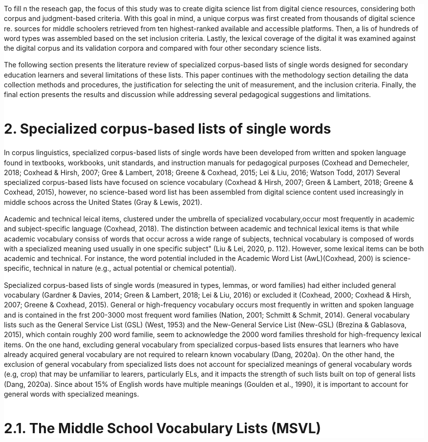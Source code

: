 To fill n the reseach gap, the focus of this study was to create digita science list from digital cience resources, considering both corpus and judgment-based criteria. With this goal in mind, a unique corpus was first created from thousands of digital science re. sources for middle schoolers retrieved from ten highest-ranked available and accessible platforms. Then, a lis of hundreds of word types was assembled based on the set inclusion criteria. Lastly, the lexical coverage of the digital it was examined against the digital corpus and its validation corpora and compared with four other secondary science lists.

The following section presents the literature review of specialized corpus-based lists of single words designed for secondary education learners and several limitations of these lists. This paper continues with the methodology section detailing the data collection methods and procedures, the justification for selecting the unit of measurement, and the inclusion criteria. Finally, the final ection presents the results and discussion while addressing several pedagogical suggestions and limitations.

# 2. Specialized corpus-based lists of single words

In corpus linguistics, specialized corpus-based lists of single words have been developed from written and spoken language found in textbooks, workbooks, unit standards, and instruction manuals for pedagogical purposes (Coxhead and Demecheler, 2018; Coxhead & Hirsh, 2007; Gree & Lambert, 2018; Greene & Coxhead, 2015; Lei & Liu, 2016; Watson Todd, 2017) Several specialized corpus-based lists have focused on science vocabulary (Coxhead & Hirsh, 2007; Green & Lambert, 2018; Greene & Coxhead, 2015), however, no science-based word list has been assembled from digital science content used increasingly in middle schoos across the United States (Gray & Lewis, 2021).

Academic and technical leical items, clustered under the umbrella of specialized vocabulary,occur most frequently in academic and subject-specific language (Coxhead, 2018). The distinction between academic and technical lexical items is that while academic vocabulary consiss of words that occur across a wide range of subjects, technical vocabulary is composed of words with a specialized meaning used usually in one specific subject" (Liu & Lei, 2020, p. 112). However, some lexical items can be both academic and technical. For instance, the word potential included in the Academic Word List (AwL)(Coxhead, 200) is science-specific, technical in nature (e.g., actual potential or chemical potential).

Specialized corpus-based lists of single words (measured in types, lemmas, or word families) had either included general vocabulary (Gardner & Davies, 2014; Green & Lambert, 2018; Lei & Liu, 2016) or excluded it (Coxhead, 2000; Coxhead & Hirsh, 2007; Greene & Coxhead, 2015). General or high-frequency vocabulary occurs most frequently in written and spoken language and is contained in the frst 200-3000 most frequent word families (Nation, 2001; Schmitt & Schmit, 2014). General vocabulary lists such as the General Service List (GSL) (West, 1953) and the New-General Service List (New-GSL) (Brezina & Gablasova, 2015), which contain roughly 200 word familie, seem to acknowledge the 2000 word families threshold for high-frequency lexical items. On the one hand, excluding general vocabulary from specialized corpus-based lists ensures that learners who have already acquired general vocabulary are not required to relearn known vocabulary (Dang, 2020a). On the other hand, the exclusion of general vocabulary from specialized lists does not account for specialized meanings of general vocabulary words (e.g, crop) that may be unfamiliar to learers, particularly ELs, and it impacts the strength of such lists built on top of general lists (Dang, 2020a). Since about $1 5 \%$ of English words have multiple meanings (Goulden et al., 1990), it is important to account for general words with specialized meanings.

# 2.1. The Middle School Vocabulary Lists (MSVL)
